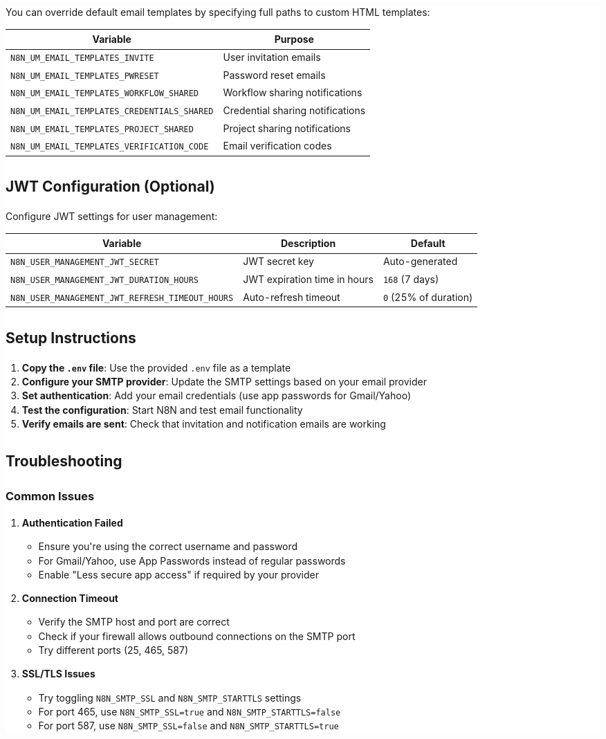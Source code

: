 You can override default email templates by specifying full paths to custom HTML templates:

| Variable | Purpose |
|----------|---------|
| `N8N_UM_EMAIL_TEMPLATES_INVITE` | User invitation emails |
| `N8N_UM_EMAIL_TEMPLATES_PWRESET` | Password reset emails |
| `N8N_UM_EMAIL_TEMPLATES_WORKFLOW_SHARED` | Workflow sharing notifications |
| `N8N_UM_EMAIL_TEMPLATES_CREDENTIALS_SHARED` | Credential sharing notifications |
| `N8N_UM_EMAIL_TEMPLATES_PROJECT_SHARED` | Project sharing notifications |
| `N8N_UM_EMAIL_TEMPLATES_VERIFICATION_CODE` | Email verification codes |

## JWT Configuration (Optional)

Configure JWT settings for user management:

| Variable | Description | Default |
|----------|-------------|---------|
| `N8N_USER_MANAGEMENT_JWT_SECRET` | JWT secret key | Auto-generated |
| `N8N_USER_MANAGEMENT_JWT_DURATION_HOURS` | JWT expiration time in hours | `168` (7 days) |
| `N8N_USER_MANAGEMENT_JWT_REFRESH_TIMEOUT_HOURS` | Auto-refresh timeout | `0` (25% of duration) |

## Setup Instructions

1. **Copy the `.env` file**: Use the provided `.env` file as a template
2. **Configure your SMTP provider**: Update the SMTP settings based on your email provider
3. **Set authentication**: Add your email credentials (use app passwords for Gmail/Yahoo)
4. **Test the configuration**: Start N8N and test email functionality
5. **Verify emails are sent**: Check that invitation and notification emails are working

## Troubleshooting

### Common Issues

1. **Authentication Failed**
   - Ensure you're using the correct username and password
   - For Gmail/Yahoo, use App Passwords instead of regular passwords
   - Enable "Less secure app access" if required by your provider

2. **Connection Timeout**
   - Verify the SMTP host and port are correct
   - Check if your firewall allows outbound connections on the SMTP port
   - Try different ports (25, 465, 587)

3. **SSL/TLS Issues**
   - Try toggling `N8N_SMTP_SSL` and `N8N_SMTP_STARTTLS` settings
   - For port 465, use `N8N_SMTP_SSL=true` and `N8N_SMTP_STARTTLS=false`
   - For port 587, use `N8N_SMTP_SSL=false` and `N8N_SMTP_STARTTLS=true`

